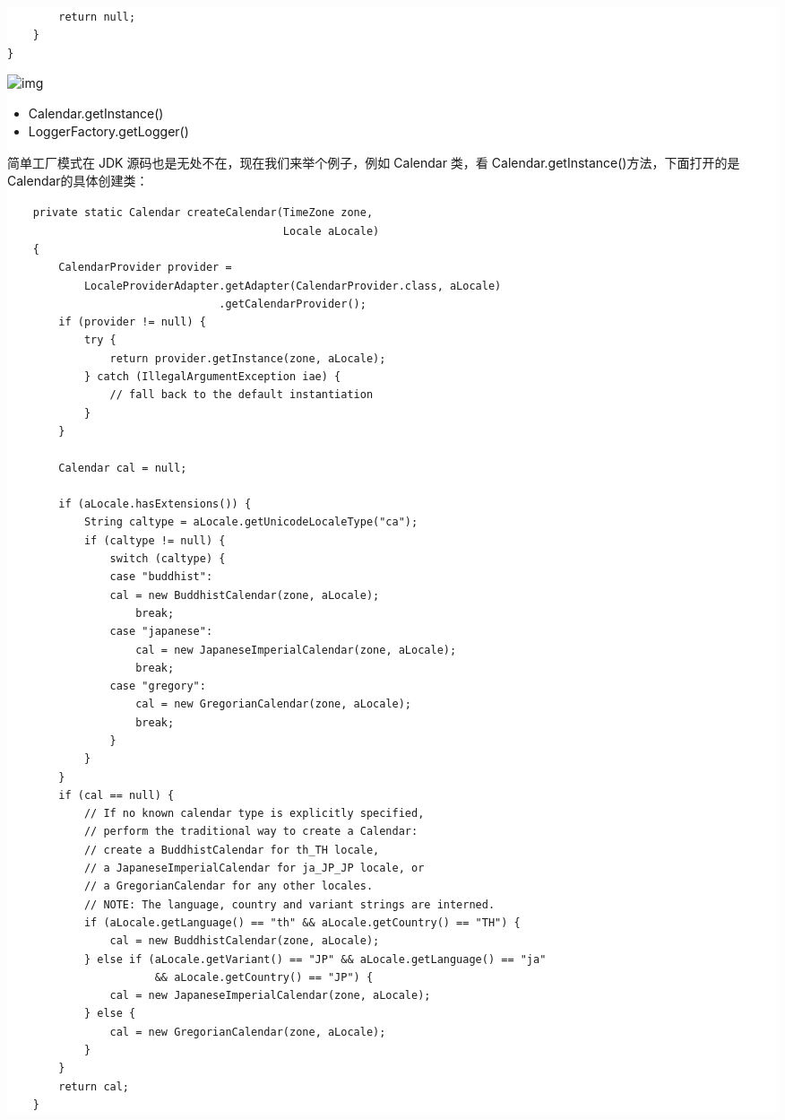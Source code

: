 ```
        return null;
    }
}
```

![img](http://woshiamiaojiang.gitee.io/image-hosting/SimpleFactory.png)

- Calendar.getInstance()
- LoggerFactory.getLogger()

简单工厂模式在 JDK 源码也是无处不在，现在我们来举个例子，例如 Calendar 类，看
Calendar.getInstance()方法，下面打开的是Calendar的具体创建类：

```
    private static Calendar createCalendar(TimeZone zone,
                                           Locale aLocale)
    {
        CalendarProvider provider =
            LocaleProviderAdapter.getAdapter(CalendarProvider.class, aLocale)
                                 .getCalendarProvider();
        if (provider != null) {
            try {
                return provider.getInstance(zone, aLocale);
            } catch (IllegalArgumentException iae) {
                // fall back to the default instantiation
            }
        }

        Calendar cal = null;

        if (aLocale.hasExtensions()) {
            String caltype = aLocale.getUnicodeLocaleType("ca");
            if (caltype != null) {
                switch (caltype) {
                case "buddhist":
                cal = new BuddhistCalendar(zone, aLocale);
                    break;
                case "japanese":
                    cal = new JapaneseImperialCalendar(zone, aLocale);
                    break;
                case "gregory":
                    cal = new GregorianCalendar(zone, aLocale);
                    break;
                }
            }
        }
        if (cal == null) {
            // If no known calendar type is explicitly specified,
            // perform the traditional way to create a Calendar:
            // create a BuddhistCalendar for th_TH locale,
            // a JapaneseImperialCalendar for ja_JP_JP locale, or
            // a GregorianCalendar for any other locales.
            // NOTE: The language, country and variant strings are interned.
            if (aLocale.getLanguage() == "th" && aLocale.getCountry() == "TH") {
                cal = new BuddhistCalendar(zone, aLocale);
            } else if (aLocale.getVariant() == "JP" && aLocale.getLanguage() == "ja"
                       && aLocale.getCountry() == "JP") {
                cal = new JapaneseImperialCalendar(zone, aLocale);
            } else {
                cal = new GregorianCalendar(zone, aLocale);
            }
        }
        return cal;
    }
```